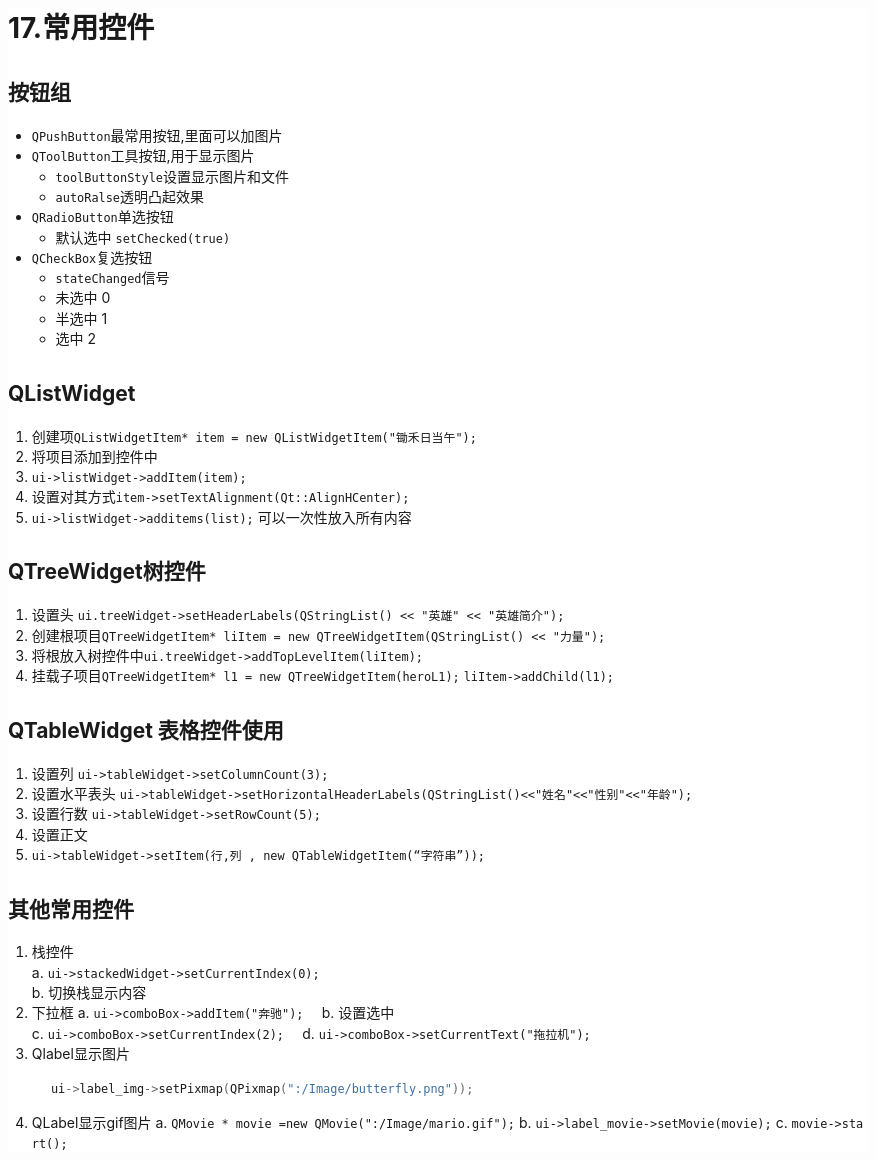 # 17.常用控件
## 按钮组
* `QPushButton`最常用按钮,里面可以加图片
* `QToolButton`工具按钮,用于显示图片
  * `toolButtonStyle`设置显示图片和文件
  * `autoRalse`透明凸起效果
* `QRadioButton`单选按钮
  * 默认选中 `setChecked(true)`
* `QCheckBox`复选按钮
  * `stateChanged`信号
  * 未选中  0
  * 半选中 1
  * 选中  2
## QListWidget
1. 创建项`QListWidgetItem* item = new QListWidgetItem("锄禾日当午");`
2. 将项目添加到控件中
3. `ui->listWidget->addItem(item);`
4. 设置对其方式`item->setTextAlignment(Qt::AlignHCenter);`
5. `ui->listWidget->additems(list);` 可以一次性放入所有内容

## QTreeWidget树控件
1. 设置头 `ui.treeWidget->setHeaderLabels(QStringList() << "英雄" << "英雄简介");`
2. 创建根项目`QTreeWidgetItem* liItem = new QTreeWidgetItem(QStringList() << "力量");`
3. 将根放入树控件中`ui.treeWidget->addTopLevelItem(liItem);`
4. 挂载子项目`QTreeWidgetItem* l1 = new QTreeWidgetItem(heroL1);`
	`liItem->addChild(l1);`


## QTableWidget 表格控件使用
1.	设置列  `ui->tableWidget->setColumnCount(3);`
2.	设置水平表头  `ui->tableWidget->setHorizontalHeaderLabels(QStringList()<<"姓名"<<"性别"<<"年龄");`
3.	设置行数  `ui->tableWidget->setRowCount(5);`
4.	设置正文 
5.	`ui->tableWidget->setItem(行,列 , new QTableWidgetItem(“字符串”));`
## 其他常用控件
1.	栈控件  
  a.	`ui->stackedWidget->setCurrentIndex(0); `   
  b.	切换栈显示内容
2. 下拉框
	a. `ui->comboBox->addItem("奔驰");  `
  b. 设置选中   
  c. `ui->comboBox->setCurrentIndex(2);  `
  d. `ui->comboBox->setCurrentText("拖拉机");`  
3.	Qlabel显示图片
  ```C++
    	ui->label_img->setPixmap(QPixmap(":/Image/butterfly.png"));
  ```
4. 	QLabel显示gif图片
  a. `QMovie * movie =new QMovie(":/Image/mario.gif");`
  b. `ui->label_movie->setMovie(movie);`
  c. `movie->start();`
